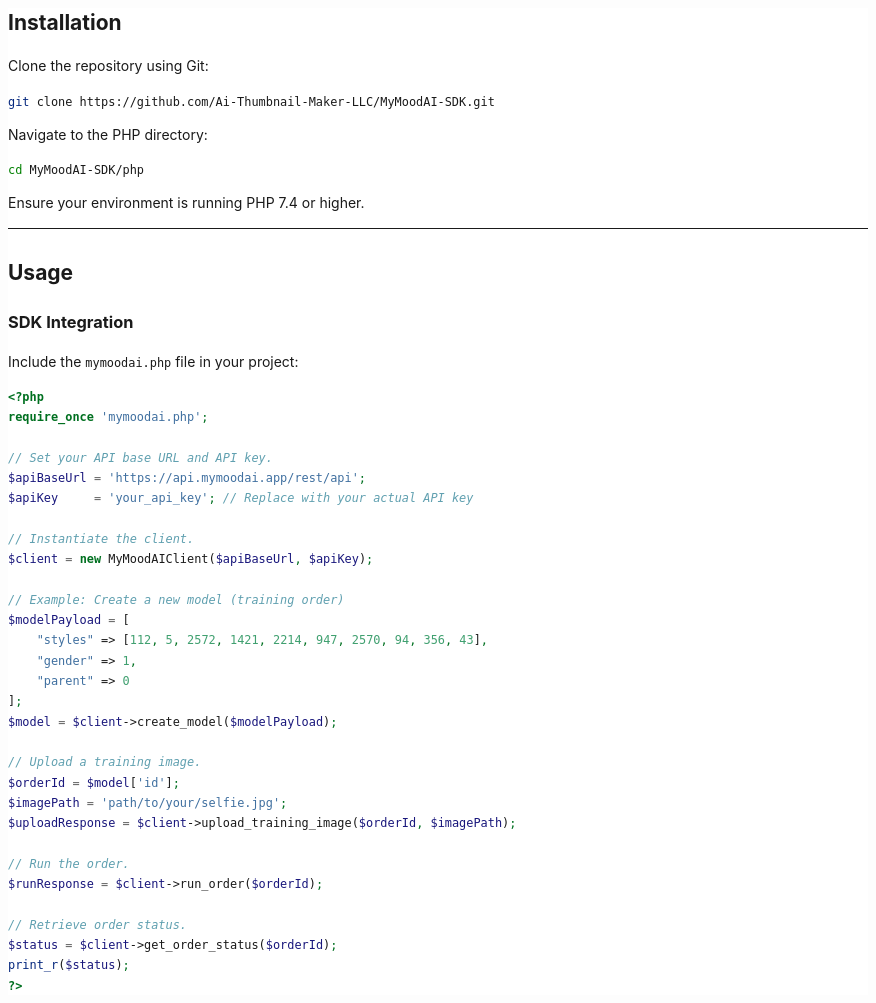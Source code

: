 
## Installation

Clone the repository using Git:

```bash
git clone https://github.com/Ai-Thumbnail-Maker-LLC/MyMoodAI-SDK.git
```

Navigate to the PHP directory:

```bash
cd MyMoodAI-SDK/php
```

Ensure your environment is running PHP 7.4 or higher.

---

## Usage

### SDK Integration

Include the `mymoodai.php` file in your project:

```php
<?php
require_once 'mymoodai.php';

// Set your API base URL and API key.
$apiBaseUrl = 'https://api.mymoodai.app/rest/api';
$apiKey     = 'your_api_key'; // Replace with your actual API key

// Instantiate the client.
$client = new MyMoodAIClient($apiBaseUrl, $apiKey);

// Example: Create a new model (training order)
$modelPayload = [
    "styles" => [112, 5, 2572, 1421, 2214, 947, 2570, 94, 356, 43],
    "gender" => 1,
    "parent" => 0
];
$model = $client->create_model($modelPayload);

// Upload a training image.
$orderId = $model['id'];
$imagePath = 'path/to/your/selfie.jpg';
$uploadResponse = $client->upload_training_image($orderId, $imagePath);

// Run the order.
$runResponse = $client->run_order($orderId);

// Retrieve order status.
$status = $client->get_order_status($orderId);
print_r($status);
?>
```
